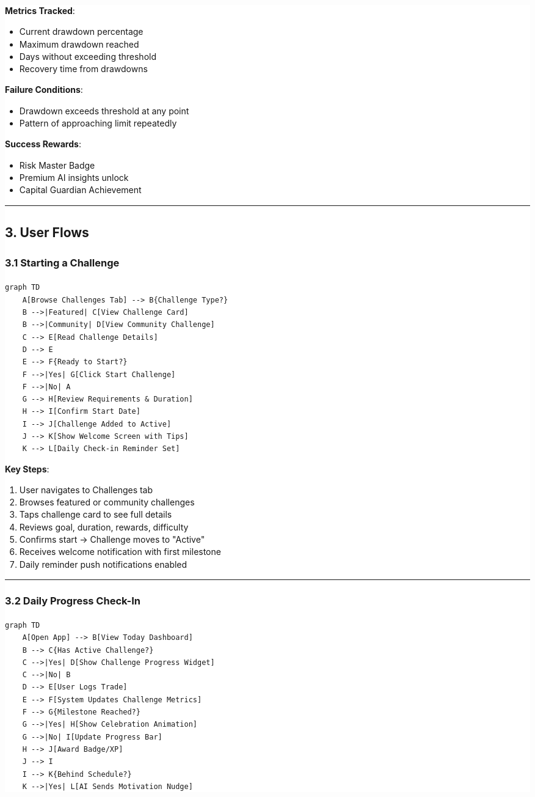 **Metrics Tracked**:
- Current drawdown percentage
- Maximum drawdown reached
- Days without exceeding threshold
- Recovery time from drawdowns

**Failure Conditions**:
- Drawdown exceeds threshold at any point
- Pattern of approaching limit repeatedly

**Success Rewards**:
- Risk Master Badge
- Premium AI insights unlock
- Capital Guardian Achievement

---

## 3. User Flows

### 3.1 Starting a Challenge

```mermaid
graph TD
    A[Browse Challenges Tab] --> B{Challenge Type?}
    B -->|Featured| C[View Challenge Card]
    B -->|Community| D[View Community Challenge]
    C --> E[Read Challenge Details]
    D --> E
    E --> F{Ready to Start?}
    F -->|Yes| G[Click Start Challenge]
    F -->|No| A
    G --> H[Review Requirements & Duration]
    H --> I[Confirm Start Date]
    I --> J[Challenge Added to Active]
    J --> K[Show Welcome Screen with Tips]
    K --> L[Daily Check-in Reminder Set]
```

**Key Steps**:
1. User navigates to Challenges tab
2. Browses featured or community challenges
3. Taps challenge card to see full details
4. Reviews goal, duration, rewards, difficulty
5. Confirms start → Challenge moves to "Active"
6. Receives welcome notification with first milestone
7. Daily reminder push notifications enabled

---

### 3.2 Daily Progress Check-In

```mermaid
graph TD
    A[Open App] --> B[View Today Dashboard]
    B --> C{Has Active Challenge?}
    C -->|Yes| D[Show Challenge Progress Widget]
    C -->|No| B
    D --> E[User Logs Trade]
    E --> F[System Updates Challenge Metrics]
    F --> G{Milestone Reached?}
    G -->|Yes| H[Show Celebration Animation]
    G -->|No| I[Update Progress Bar]
    H --> J[Award Badge/XP]
    J --> I
    I --> K{Behind Schedule?}
    K -->|Yes| L[AI Sends Motivation Nudge]
```